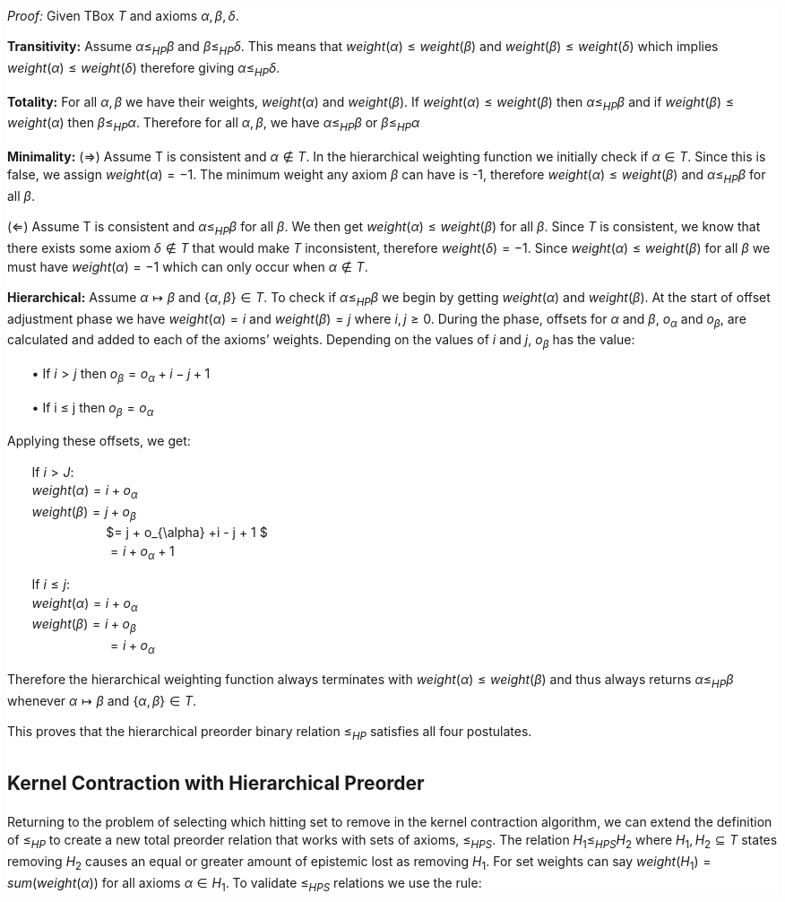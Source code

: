 *Proof:* Given TBox $T$ and axioms $\alpha, \beta,\delta$.

**Transitivity:** Assume $\alpha \le_{HP} \beta$ and $\beta \le_{HP} \delta$. This means that $weight(\alpha) \le weight(\beta)$ and $weight(\beta) \le weight(\delta)$ which implies $weight(\alpha) \le weight(\delta)$ therefore giving $\alpha \le_{HP} \delta$.

**Totality:** For all $\alpha, \beta$ we have their weights, $weight(\alpha)$ and $weight(\beta)$. If $weight(\alpha) \le weight(\beta)$ then $\alpha \le_{HP} \beta$ and if $weight(\beta) \le weight(\alpha)$ then $\beta \le_{HP} \alpha$.
Therefore for all $\alpha, \beta$, we have $\alpha \le_{HP} \beta$ or $\beta \le_{HP} \alpha$

**Minimality:** ($\Longrightarrow$) Assume T is consistent and $\alpha \notin T$. In the hierarchical weighting function we initially check if $\alpha \in T$. Since this is false, we assign $weight(\alpha) = -1$. The minimum weight any axiom $\beta$ can have is -1, therefore $weight(\alpha) \le weight(\beta)$ and $\alpha \le_{HP} \beta$ for all $\beta$.

($\Longleftarrow$) Assume T is consistent and $\alpha \le_{HP} \beta$ for all $\beta$. We then get $weight(\alpha) \le weight(\beta)$ for all $\beta$. Since $T$ is consistent, we know that there exists some axiom $\delta \notin T$ that would make $T$ inconsistent, therefore $weight(\delta) = -1$. Since $weight(\alpha) \le weight(\beta)$ for all $\beta$ we must have $weight(\alpha)=-1$ which can only occur when $\alpha \notin T$.

**Hierarchical:** Assume $\alpha \mapsto \beta$ and $\{\alpha,\beta\} \in T$. To check if $\alpha \le_{HP}\beta$ we begin by getting $weight(\alpha)$ and $weight(\beta)$. At the start of offset adjustment phase we have $weight(\alpha) = i$ and $weight(\beta) = j$ where $i,j \ge 0$. During the phase, offsets for $\alpha$ and $\beta$, $o_{\alpha}$ and $o_{\beta}$, are calculated and added to each of the axioms’ weights. Depending on the values of $i$ and $j$, $o_{\beta}$ has the value:

&nbsp;&nbsp;&nbsp;&nbsp;&nbsp;&nbsp; $\bullet$ If $i>j$ then $o_{\beta} = o_{\alpha}+i-j+1$

&nbsp;&nbsp;&nbsp;&nbsp;&nbsp;&nbsp; $\bullet$ If i $\le$ j then $o_{\beta} = o_{\alpha}$

Applying these offsets, we get:

&nbsp;&nbsp;&nbsp;&nbsp;&nbsp;&nbsp; If $i>J$: <br> &nbsp;&nbsp;&nbsp;&nbsp;&nbsp;&nbsp; $weight(\alpha) = i + o_{\alpha}$ <br>&nbsp;&nbsp;&nbsp;&nbsp;&nbsp;&nbsp; $weight(\beta) = j + o_{\beta}$ <br>&nbsp;&nbsp;&nbsp;&nbsp;&nbsp;&nbsp;&nbsp;&nbsp;&nbsp;&nbsp;&nbsp;&nbsp;&nbsp;&nbsp;&nbsp;&nbsp;&nbsp;&nbsp;&nbsp;&nbsp;&nbsp;&nbsp;&nbsp;&nbsp;&nbsp;&nbsp;&nbsp;&nbsp;$= j + o_{\alpha} +i - j + 1 $ <br>&nbsp;&nbsp;&nbsp;&nbsp;&nbsp;&nbsp;&nbsp;&nbsp;&nbsp;&nbsp;&nbsp;&nbsp;&nbsp;&nbsp;&nbsp;&nbsp;&nbsp;&nbsp;&nbsp;&nbsp;&nbsp;&nbsp;&nbsp;&nbsp;&nbsp;&nbsp;&nbsp; $= i + o_{\alpha} +1$ 

&nbsp;&nbsp;&nbsp;&nbsp;&nbsp;&nbsp; If $i \le j$: <br>&nbsp;&nbsp;&nbsp;&nbsp;&nbsp;&nbsp; $weight(\alpha) = i + o_{\alpha}$ <br>&nbsp;&nbsp;&nbsp;&nbsp;&nbsp;&nbsp; $weight(\beta) = i + o_{\beta}$ <br>&nbsp;&nbsp;&nbsp;&nbsp;&nbsp;&nbsp;&nbsp;&nbsp;&nbsp;&nbsp;&nbsp;&nbsp;&nbsp;&nbsp;&nbsp;&nbsp;&nbsp;&nbsp;&nbsp;&nbsp;&nbsp;&nbsp;&nbsp;&nbsp;&nbsp;&nbsp;&nbsp; $= i + o_{\alpha}$

Therefore the hierarchical weighting function always terminates with $weight(\alpha) \le weight(\beta)$ and thus always returns $\alpha \le_{HP} \beta$ whenever $\alpha \mapsto \beta$ and $\{\alpha, \beta\} \in T$.

This proves that the hierarchical preorder binary relation $\le_{HP}$ satisfies all four postulates.

Kernel Contraction with Hierarchical Preorder
---------------------------------------------

Returning to the problem of selecting which hitting set to remove in the kernel contraction algorithm, we can extend the definition of $\le_{HP}$ to create a new total preorder relation that works with sets of axioms, $\le_{HPS}$. The relation $H_1 \le_{HPS} H_2$ where $H_1,H_2 \subseteq T$ states removing $H_2$ causes an equal or greater amount of epistemic lost as removing $H_1$. For set weights can say $weight(H_1) = sum(weight(\alpha))$ for all axioms $\alpha \in H_1$. To validate $\le_{HPS}$ relations we use the rule:
